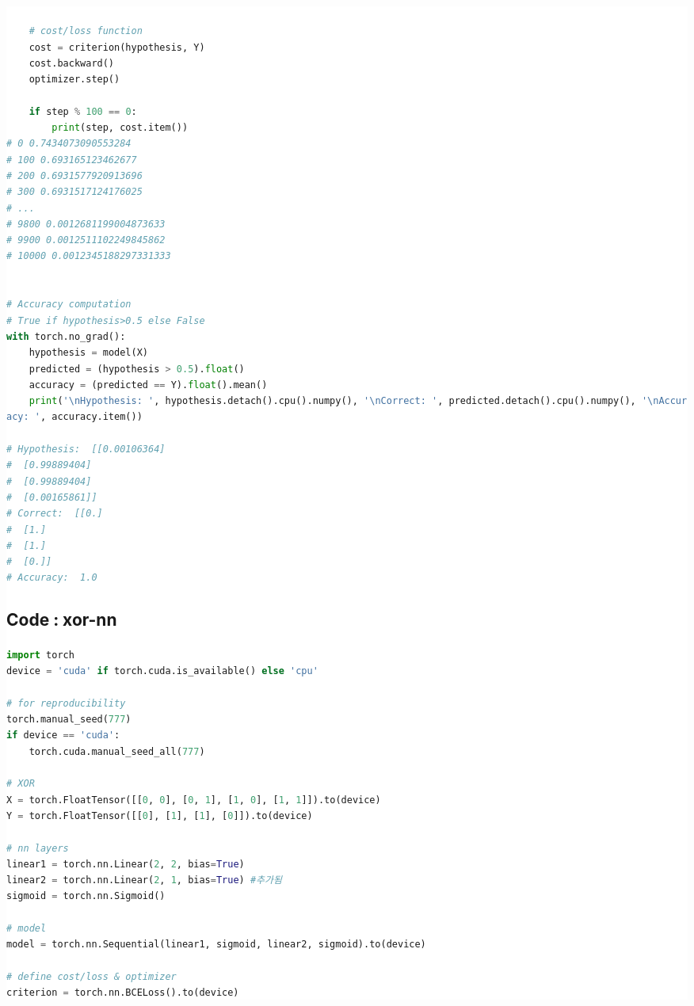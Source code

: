 ```python

    # cost/loss function
    cost = criterion(hypothesis, Y)
    cost.backward()
    optimizer.step()

    if step % 100 == 0:
        print(step, cost.item())
# 0 0.7434073090553284
# 100 0.693165123462677
# 200 0.6931577920913696
# 300 0.6931517124176025
# ...
# 9800 0.0012681199004873633
# 9900 0.0012511102249845862
# 10000 0.0012345188297331333
        
        
# Accuracy computation
# True if hypothesis>0.5 else False
with torch.no_grad():
    hypothesis = model(X)
    predicted = (hypothesis > 0.5).float()
    accuracy = (predicted == Y).float().mean()
    print('\nHypothesis: ', hypothesis.detach().cpu().numpy(), '\nCorrect: ', predicted.detach().cpu().numpy(), '\nAccuracy: ', accuracy.item())

# Hypothesis:  [[0.00106364]
#  [0.99889404]
#  [0.99889404]
#  [0.00165861]] 
# Correct:  [[0.]
#  [1.]
#  [1.]
#  [0.]] 
# Accuracy:  1.0
```

## Code : xor-nn

```python
import torch
device = 'cuda' if torch.cuda.is_available() else 'cpu'

# for reproducibility
torch.manual_seed(777)
if device == 'cuda':
    torch.cuda.manual_seed_all(777)

# XOR 
X = torch.FloatTensor([[0, 0], [0, 1], [1, 0], [1, 1]]).to(device)
Y = torch.FloatTensor([[0], [1], [1], [0]]).to(device)

# nn layers
linear1 = torch.nn.Linear(2, 2, bias=True)
linear2 = torch.nn.Linear(2, 1, bias=True) #추가됨
sigmoid = torch.nn.Sigmoid()

# model
model = torch.nn.Sequential(linear1, sigmoid, linear2, sigmoid).to(device)

# define cost/loss & optimizer
criterion = torch.nn.BCELoss().to(device)
```
